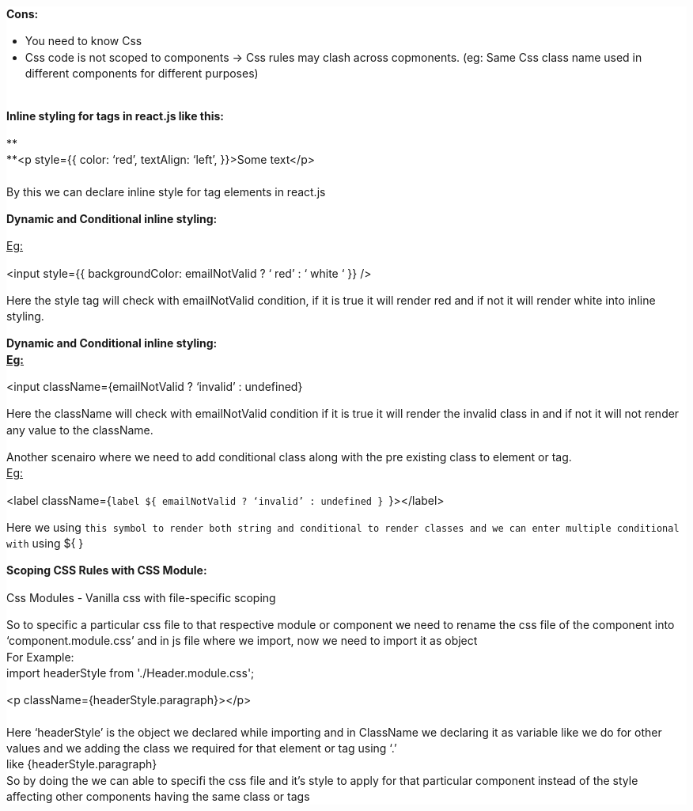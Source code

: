 **Cons:**



* You need to know Css
* Css code is not scoped to components -> Css rules may clash across copmonents. (eg: Same Css class name used in different components for different purposes)

 \
**Inline styling for tags in react.js like this:**

** \
**&lt;p style={{ color: ‘red’, textAlign: ‘left’,  }}>Some text&lt;/p> \
 \
By this we can declare inline style for tag elements in react.js

**Dynamic and Conditional inline styling:**

<span style="text-decoration:underline;">Eg:</span>

&lt;input  style={{ backgroundColor: emailNotValid ? ‘ red’ : ‘ white ‘ }} />

Here the style tag will check with emailNotValid condition, if it is true it will render red and if not it will render white into inline styling.

**Dynamic and Conditional inline styling: \
<span style="text-decoration:underline;">Eg: </span>**

&lt;input className={emailNotValid ? ‘invalid’ : undefined}

Here the className will check with emailNotValid condition if it is true it will render the invalid class in and if not it will not render any value to the className.

Another scenairo where we need to add conditional class along with the pre existing class to element or tag. \
<span style="text-decoration:underline;">Eg:</span>

&lt;label className={`label ${ emailNotValid ? ‘invalid’ : undefined } `}>&lt;/label>

Here we using `` this symbol to render both string and conditional to render classes and we can enter multiple conditional with `` using ${  }

**Scoping CSS Rules with CSS Module:**

Css Modules - Vanilla css with file-specific scoping

So to specific a particular css file to that respective module or component we need to rename the css file of the component into ‘component.module.css’ and in js file where we import, now we need to import it as object \
For Example: \
import headerStyle from './Header.module.css';

&lt;p className={headerStyle.paragraph}>&lt;/p> \
 \
Here ‘headerStyle’ is the object we declared while importing and in ClassName we declaring it as variable like we do for other values and we adding the class we required for that element or tag using ‘.’ \
like {headerStyle.paragraph} \
So by doing the we can able to specifi the css file and it’s style to apply for that particular component instead of the style affecting other components having the same class or tags

